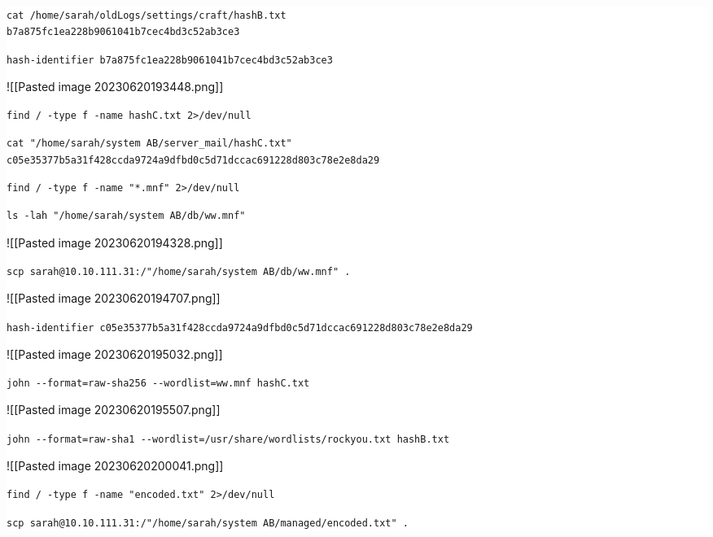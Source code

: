 ```
cat /home/sarah/oldLogs/settings/craft/hashB.txt
b7a875fc1ea228b9061041b7cec4bd3c52ab3ce3
```

```
hash-identifier b7a875fc1ea228b9061041b7cec4bd3c52ab3ce3
```

![[Pasted image 20230620193448.png]]

```
find / -type f -name hashC.txt 2>/dev/null
```

```
cat "/home/sarah/system AB/server_mail/hashC.txt"
c05e35377b5a31f428ccda9724a9dfbd0c5d71dccac691228d803c78e2e8da29
```

```
find / -type f -name "*.mnf" 2>/dev/null
```

```
ls -lah "/home/sarah/system AB/db/ww.mnf"
```

![[Pasted image 20230620194328.png]]

```
scp sarah@10.10.111.31:/"/home/sarah/system AB/db/ww.mnf" .
```

![[Pasted image 20230620194707.png]]

```
hash-identifier c05e35377b5a31f428ccda9724a9dfbd0c5d71dccac691228d803c78e2e8da29
```

![[Pasted image 20230620195032.png]]

```
john --format=raw-sha256 --wordlist=ww.mnf hashC.txt
```

![[Pasted image 20230620195507.png]]

```
john --format=raw-sha1 --wordlist=/usr/share/wordlists/rockyou.txt hashB.txt
```

![[Pasted image 20230620200041.png]]

```
find / -type f -name "encoded.txt" 2>/dev/null
```

```
scp sarah@10.10.111.31:/"/home/sarah/system AB/managed/encoded.txt" .
```
